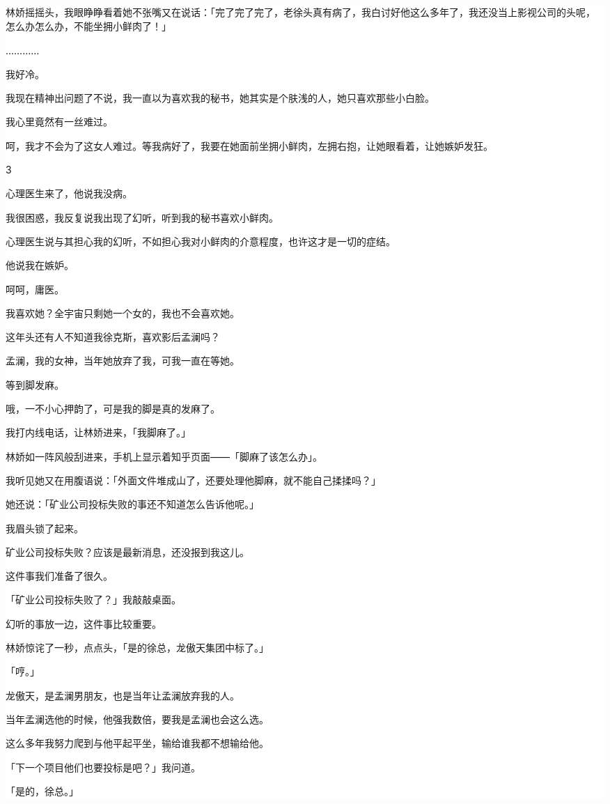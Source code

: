 林娇摇摇头，我眼睁睁看着她不张嘴又在说话：「完了完了完了，老徐头真有病了，我白讨好他这么多年了，我还没当上影视公司的头呢，怎么办怎么办，不能坐拥小鲜肉了！」

…………

我好冷。

我现在精神出问题了不说，我一直以为喜欢我的秘书，她其实是个肤浅的人，她只喜欢那些小白脸。

我心里竟然有一丝难过。

呵，我才不会为了这女人难过。等我病好了，我要在她面前坐拥小鲜肉，左拥右抱，让她眼看着，让她嫉妒发狂。

3

心理医生来了，他说我没病。

我很困惑，我反复说我出现了幻听，听到我的秘书喜欢小鲜肉。

心理医生说与其担心我的幻听，不如担心我对小鲜肉的介意程度，也许这才是一切的症结。

他说我在嫉妒。

呵呵，庸医。

我喜欢她？全宇宙只剩她一个女的，我也不会喜欢她。

这年头还有人不知道我徐克斯，喜欢影后孟澜吗？

孟澜，我的女神，当年她放弃了我，可我一直在等她。

等到脚发麻。

哦，一不小心押韵了，可是我的脚是真的发麻了。

我打内线电话，让林娇进来，「我脚麻了。」

林娇如一阵风般刮进来，手机上显示着知乎页面——「脚麻了该怎么办」。

我听见她又在用腹语说：「外面文件堆成山了，还要处理他脚麻，就不能自己揉揉吗？」

她还说：「矿业公司投标失败的事还不知道怎么告诉他呢。」

我眉头锁了起来。

矿业公司投标失败？应该是最新消息，还没报到我这儿。

这件事我们准备了很久。

「矿业公司投标失败了？」我敲敲桌面。

幻听的事放一边，这件事比较重要。

林娇惊诧了一秒，点点头，「是的徐总，龙傲天集团中标了。」

「哼。」

龙傲天，是孟澜男朋友，也是当年让孟澜放弃我的人。

当年孟澜选他的时候，他强我数倍，要我是孟澜也会这么选。

这么多年我努力爬到与他平起平坐，输给谁我都不想输给他。

「下一个项目他们也要投标是吧？」我问道。

「是的，徐总。」
